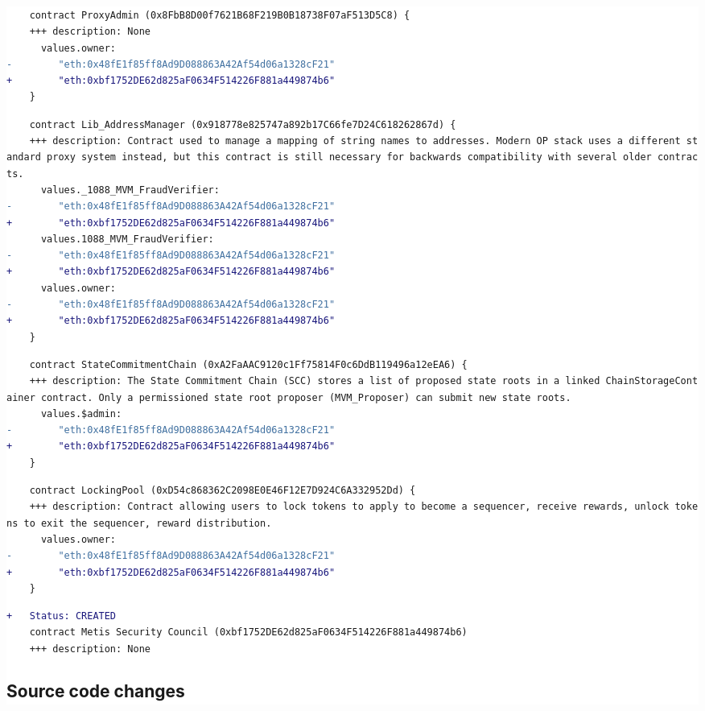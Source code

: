 ```diff
    contract ProxyAdmin (0x8FbB8D00f7621B68F219B0B18738F07aF513D5C8) {
    +++ description: None
      values.owner:
-        "eth:0x48fE1f85ff8Ad9D088863A42Af54d06a1328cF21"
+        "eth:0xbf1752DE62d825aF0634F514226F881a449874b6"
    }
```

```diff
    contract Lib_AddressManager (0x918778e825747a892b17C66fe7D24C618262867d) {
    +++ description: Contract used to manage a mapping of string names to addresses. Modern OP stack uses a different standard proxy system instead, but this contract is still necessary for backwards compatibility with several older contracts.
      values._1088_MVM_FraudVerifier:
-        "eth:0x48fE1f85ff8Ad9D088863A42Af54d06a1328cF21"
+        "eth:0xbf1752DE62d825aF0634F514226F881a449874b6"
      values.1088_MVM_FraudVerifier:
-        "eth:0x48fE1f85ff8Ad9D088863A42Af54d06a1328cF21"
+        "eth:0xbf1752DE62d825aF0634F514226F881a449874b6"
      values.owner:
-        "eth:0x48fE1f85ff8Ad9D088863A42Af54d06a1328cF21"
+        "eth:0xbf1752DE62d825aF0634F514226F881a449874b6"
    }
```

```diff
    contract StateCommitmentChain (0xA2FaAAC9120c1Ff75814F0c6DdB119496a12eEA6) {
    +++ description: The State Commitment Chain (SCC) stores a list of proposed state roots in a linked ChainStorageContainer contract. Only a permissioned state root proposer (MVM_Proposer) can submit new state roots.
      values.$admin:
-        "eth:0x48fE1f85ff8Ad9D088863A42Af54d06a1328cF21"
+        "eth:0xbf1752DE62d825aF0634F514226F881a449874b6"
    }
```

```diff
    contract LockingPool (0xD54c868362C2098E0E46F12E7D924C6A332952Dd) {
    +++ description: Contract allowing users to lock tokens to apply to become a sequencer, receive rewards, unlock tokens to exit the sequencer, reward distribution.
      values.owner:
-        "eth:0x48fE1f85ff8Ad9D088863A42Af54d06a1328cF21"
+        "eth:0xbf1752DE62d825aF0634F514226F881a449874b6"
    }
```

```diff
+   Status: CREATED
    contract Metis Security Council (0xbf1752DE62d825aF0634F514226F881a449874b6)
    +++ description: None
```

## Source code changes
